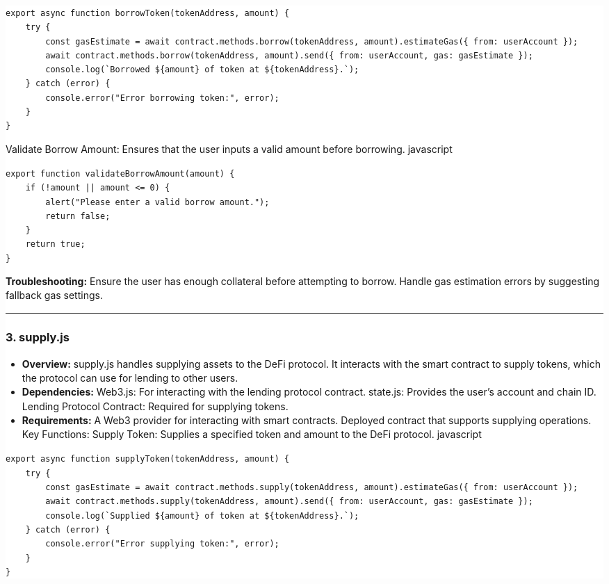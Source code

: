 ``` 
export async function borrowToken(tokenAddress, amount) {
    try {
        const gasEstimate = await contract.methods.borrow(tokenAddress, amount).estimateGas({ from: userAccount });
        await contract.methods.borrow(tokenAddress, amount).send({ from: userAccount, gas: gasEstimate });
        console.log(`Borrowed ${amount} of token at ${tokenAddress}.`);
    } catch (error) {
        console.error("Error borrowing token:", error);
    }
}
```

Validate Borrow Amount: Ensures that the user inputs a valid amount before borrowing.
javascript

``` 
export function validateBorrowAmount(amount) {
    if (!amount || amount <= 0) {
        alert("Please enter a valid borrow amount.");
        return false;
    }
    return true;
}
```

**Troubleshooting:**
Ensure the user has enough collateral before attempting to borrow.
Handle gas estimation errors by suggesting fallback gas settings.
   
   ----------

### 3. supply.js
-   **Overview:**
supply.js handles supplying assets to the DeFi protocol. It interacts with the smart contract to supply tokens, which the protocol can use for lending to other users.
-   **Dependencies:**
Web3.js: For interacting with the lending protocol contract.
state.js: Provides the user’s account and chain ID.
Lending Protocol Contract: Required for supplying tokens.
-   **Requirements:**
A Web3 provider for interacting with smart contracts.
Deployed contract that supports supplying operations.
Key Functions:
Supply Token: Supplies a specified token and amount to the DeFi protocol.
javascript

``` 
export async function supplyToken(tokenAddress, amount) {
    try {
        const gasEstimate = await contract.methods.supply(tokenAddress, amount).estimateGas({ from: userAccount });
        await contract.methods.supply(tokenAddress, amount).send({ from: userAccount, gas: gasEstimate });
        console.log(`Supplied ${amount} of token at ${tokenAddress}.`);
    } catch (error) {
        console.error("Error supplying token:", error);
    }
}
```
